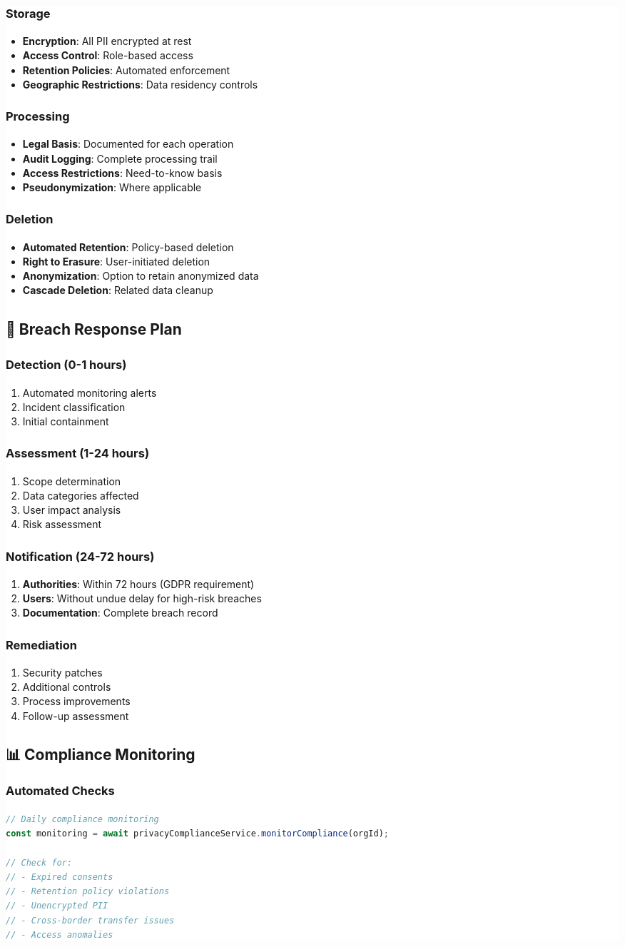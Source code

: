 ### Storage
- **Encryption**: All PII encrypted at rest
- **Access Control**: Role-based access
- **Retention Policies**: Automated enforcement
- **Geographic Restrictions**: Data residency controls

### Processing
- **Legal Basis**: Documented for each operation
- **Audit Logging**: Complete processing trail
- **Access Restrictions**: Need-to-know basis
- **Pseudonymization**: Where applicable

### Deletion
- **Automated Retention**: Policy-based deletion
- **Right to Erasure**: User-initiated deletion
- **Anonymization**: Option to retain anonymized data
- **Cascade Deletion**: Related data cleanup

## 🚨 Breach Response Plan

### Detection (0-1 hours)
1. Automated monitoring alerts
2. Incident classification
3. Initial containment

### Assessment (1-24 hours)
1. Scope determination
2. Data categories affected
3. User impact analysis
4. Risk assessment

### Notification (24-72 hours)
1. **Authorities**: Within 72 hours (GDPR requirement)
2. **Users**: Without undue delay for high-risk breaches
3. **Documentation**: Complete breach record

### Remediation
1. Security patches
2. Additional controls
3. Process improvements
4. Follow-up assessment

## 📊 Compliance Monitoring

### Automated Checks
```javascript
// Daily compliance monitoring
const monitoring = await privacyComplianceService.monitorCompliance(orgId);

// Check for:
// - Expired consents
// - Retention policy violations
// - Unencrypted PII
// - Cross-border transfer issues
// - Access anomalies
```

